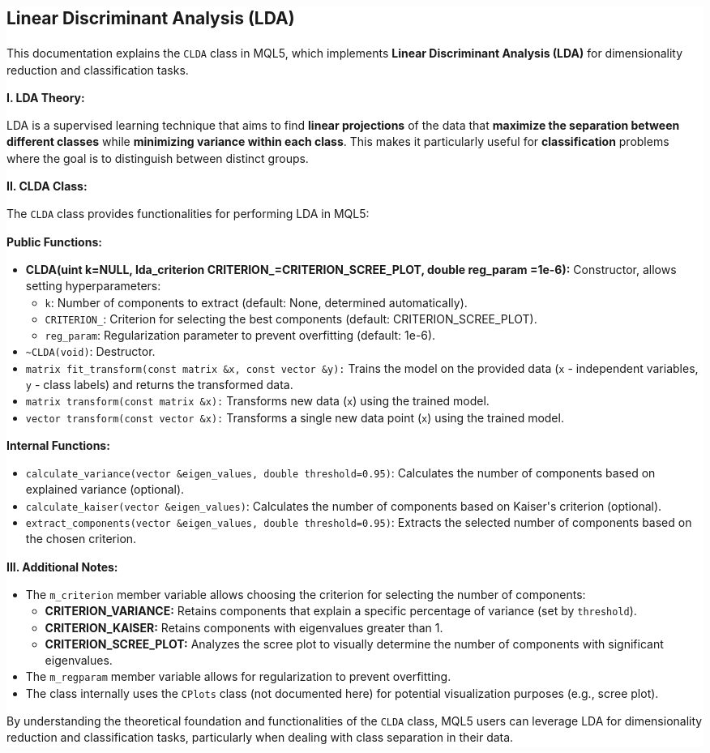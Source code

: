 ## Linear Discriminant Analysis (LDA) 

This documentation explains the `CLDA` class in MQL5, which implements **Linear Discriminant Analysis (LDA)** for dimensionality reduction and classification tasks.

**I. LDA Theory:**

LDA is a supervised learning technique that aims to find **linear projections** of the data that **maximize the separation between different classes** while **minimizing variance within each class**. This makes it particularly useful for **classification** problems where the goal is to distinguish between distinct groups.

**II. CLDA Class:**

The `CLDA` class provides functionalities for performing LDA in MQL5:

**Public Functions:**

* **CLDA(uint k=NULL, lda_criterion CRITERION_=CRITERION_SCREE_PLOT, double reg_param =1e-6):** Constructor, allows setting hyperparameters:
    * `k`: Number of components to extract (default: None, determined automatically).
    * `CRITERION_`: Criterion for selecting the best components (default: CRITERION_SCREE_PLOT).
    * `reg_param`: Regularization parameter to prevent overfitting (default: 1e-6).
* `~CLDA(void)`: Destructor.
* `matrix fit_transform(const matrix &x, const vector &y):` Trains the model on the provided data (`x` - independent variables, `y` - class labels) and returns the transformed data.
* `matrix transform(const matrix &x):` Transforms new data (`x`) using the trained model.
* `vector transform(const vector &x):` Transforms a single new data point (`x`) using the trained model.

**Internal Functions:**

* `calculate_variance(vector &eigen_values, double threshold=0.95)`: Calculates the number of components based on explained variance (optional).
* `calculate_kaiser(vector &eigen_values)`: Calculates the number of components based on Kaiser's criterion (optional).
* `extract_components(vector &eigen_values, double threshold=0.95)`: Extracts the selected number of components based on the chosen criterion.

**III. Additional Notes:**

* The `m_criterion` member variable allows choosing the criterion for selecting the number of components:
    * **CRITERION_VARIANCE:** Retains components that explain a specific percentage of variance (set by `threshold`).
    * **CRITERION_KAISER:** Retains components with eigenvalues greater than 1.
    * **CRITERION_SCREE_PLOT:** Analyzes the scree plot to visually determine the number of components with significant eigenvalues.
* The `m_regparam` member variable allows for regularization to prevent overfitting.
* The class internally uses the `CPlots` class (not documented here) for potential visualization purposes (e.g., scree plot).

By understanding the theoretical foundation and functionalities of the `CLDA` class, MQL5 users can leverage LDA for dimensionality reduction and classification tasks, particularly when dealing with class separation in their data.
